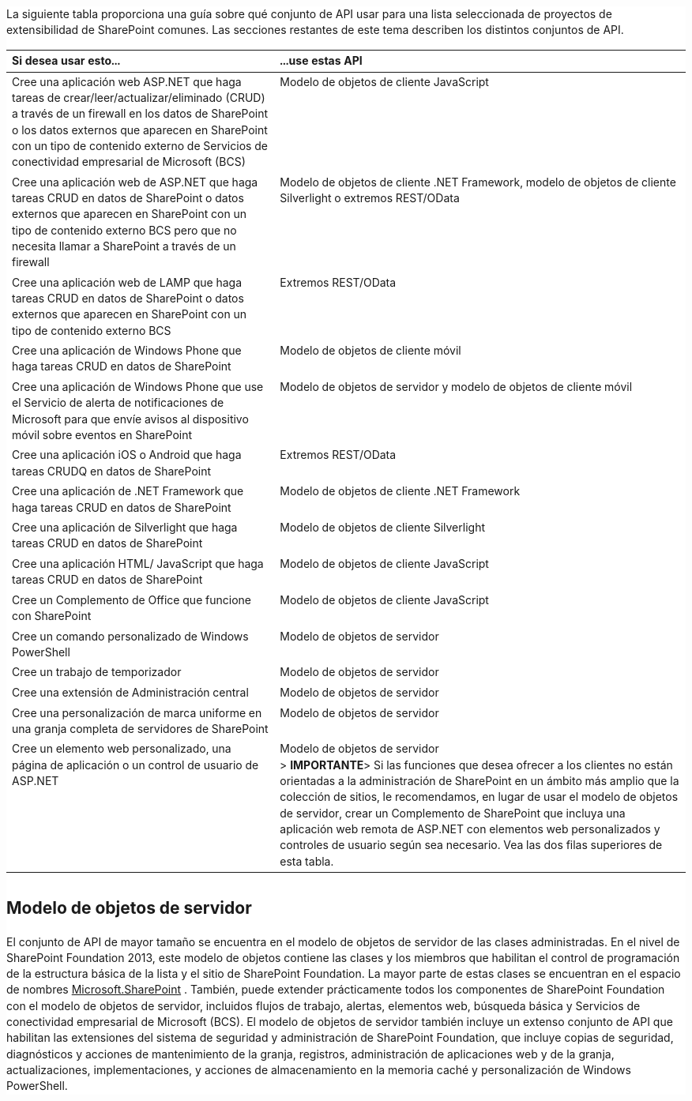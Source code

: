     
    

  
    
    
La siguiente tabla proporciona una guía sobre qué conjunto de API usar para una lista seleccionada de proyectos de extensibilidad de SharePoint comunes. Las secciones restantes de este tema describen los distintos conjuntos de API.
  
    
    


|**Si desea usar esto...**|**...use estas API**|
|:-----|:-----|
|Cree una aplicación web ASP.NET que haga tareas de crear/leer/actualizar/eliminado (CRUD) a través de un firewall en los datos de SharePoint o los datos externos que aparecen en SharePoint con un tipo de contenido externo de Servicios de conectividad empresarial de Microsoft (BCS)  <br/> |Modelo de objetos de cliente JavaScript  <br/> |
|Cree una aplicación web de ASP.NET que haga tareas CRUD en datos de SharePoint o datos externos que aparecen en SharePoint con un tipo de contenido externo BCS pero que no necesita llamar a SharePoint a través de un firewall  <br/> |Modelo de objetos de cliente .NET Framework, modelo de objetos de cliente Silverlight o extremos REST/OData  <br/> |
|Cree una aplicación web de LAMP que haga tareas CRUD en datos de SharePoint o datos externos que aparecen en SharePoint con un tipo de contenido externo BCS  <br/> |Extremos REST/OData  <br/> |
|Cree una aplicación de Windows Phone que haga tareas CRUD en datos de SharePoint  <br/> |Modelo de objetos de cliente móvil  <br/> |
|Cree una aplicación de Windows Phone que use el Servicio de alerta de notificaciones de Microsoft para que envíe avisos al dispositivo móvil sobre eventos en SharePoint  <br/> |Modelo de objetos de servidor y modelo de objetos de cliente móvil  <br/> |
|Cree una aplicación iOS o Android que haga tareas CRUDQ en datos de SharePoint  <br/> |Extremos REST/OData  <br/> |
|Cree una aplicación de .NET Framework que haga tareas CRUD en datos de SharePoint  <br/> |Modelo de objetos de cliente .NET Framework  <br/> |
|Cree una aplicación de Silverlight que haga tareas CRUD en datos de SharePoint  <br/> |Modelo de objetos de cliente Silverlight  <br/> |
|Cree una aplicación HTML/ JavaScript que haga tareas CRUD en datos de SharePoint  <br/> |Modelo de objetos de cliente JavaScript  <br/> |
|Cree un Complemento de Office que funcione con SharePoint  <br/> |Modelo de objetos de cliente JavaScript  <br/> |
|Cree un comando personalizado de Windows PowerShell  <br/> |Modelo de objetos de servidor  <br/> |
|Cree un trabajo de temporizador  <br/> |Modelo de objetos de servidor  <br/> |
|Cree una extensión de Administración central  <br/> |Modelo de objetos de servidor  <br/> |
|Cree una personalización de marca uniforme en una granja completa de servidores de SharePoint  <br/> |Modelo de objetos de servidor  <br/> |
|Cree un elemento web personalizado, una página de aplicación o un control de usuario de ASP.NET  <br/> |Modelo de objetos de servidor  <br/> > **IMPORTANTE**> Si las funciones que desea ofrecer a los clientes no están orientadas a la administración de SharePoint en un ámbito más amplio que la colección de sitios, le recomendamos, en lugar de usar el modelo de objetos de servidor, crear un Complemento de SharePoint que incluya una aplicación web remota de ASP.NET con elementos web personalizados y controles de usuario según sea necesario. Vea las dos filas superiores de esta tabla.           |
   

## Modelo de objetos de servidor
<a name="ServerOM"> </a>

El conjunto de API de mayor tamaño se encuentra en el modelo de objetos de servidor de las clases administradas. En el nivel de SharePoint Foundation 2013, este modelo de objetos contiene las clases y los miembros que habilitan el control de programación de la estructura básica de la lista y el sitio de SharePoint Foundation. La mayor parte de estas clases se encuentran en el espacio de nombres  [Microsoft.SharePoint](https://msdn.microsoft.com/library/Microsoft.SharePoint.aspx) . También, puede extender prácticamente todos los componentes de SharePoint Foundation con el modelo de objetos de servidor, incluidos flujos de trabajo, alertas, elementos web, búsqueda básica y Servicios de conectividad empresarial de Microsoft (BCS). El modelo de objetos de servidor también incluye un extenso conjunto de API que habilitan las extensiones del sistema de seguridad y administración de SharePoint Foundation, que incluye copias de seguridad, diagnósticos y acciones de mantenimiento de la granja, registros, administración de aplicaciones web y de la granja, actualizaciones, implementaciones, y acciones de almacenamiento en la memoria caché y personalización de Windows PowerShell.
  